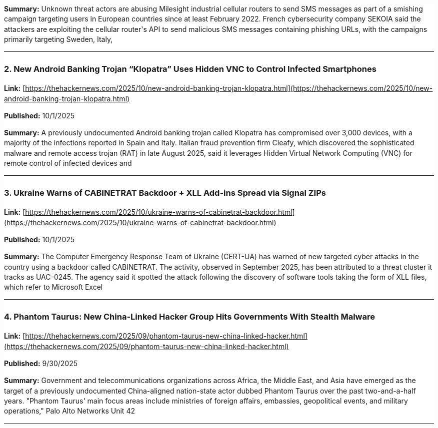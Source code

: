 **Summary:** Unknown threat actors are abusing Milesight industrial cellular routers to send SMS messages as part of a smishing campaign targeting users in European countries since at least February 2022. French cybersecurity company SEKOIA said the attackers are exploiting the cellular router's API to send malicious SMS messages containing phishing URLs, with the campaigns primarily targeting Sweden, Italy,

---

### 2. New Android Banking Trojan “Klopatra” Uses Hidden VNC to Control Infected Smartphones

**Link:** [https://thehackernews.com/2025/10/new-android-banking-trojan-klopatra.html](https://thehackernews.com/2025/10/new-android-banking-trojan-klopatra.html)

**Published:** 10/1/2025

**Summary:** A previously undocumented Android banking trojan called Klopatra has compromised over 3,000 devices, with a majority of the infections reported in Spain and Italy. Italian fraud prevention firm Cleafy, which discovered the sophisticated malware and remote access trojan (RAT) in late August 2025, said it leverages Hidden Virtual Network Computing (VNC) for remote control of infected devices and

---

### 3. Ukraine Warns of CABINETRAT Backdoor + XLL Add-ins Spread via Signal ZIPs

**Link:** [https://thehackernews.com/2025/10/ukraine-warns-of-cabinetrat-backdoor.html](https://thehackernews.com/2025/10/ukraine-warns-of-cabinetrat-backdoor.html)

**Published:** 10/1/2025

**Summary:** The Computer Emergency Response Team of Ukraine (CERT-UA) has warned of new targeted cyber attacks in the country using a backdoor called CABINETRAT. The activity, observed in September 2025, has been attributed to a threat cluster it tracks as UAC-0245. The agency said it spotted the attack following the discovery of software tools taking the form of XLL files, which refer to Microsoft Excel

---

### 4. Phantom Taurus: New China-Linked Hacker Group Hits Governments With Stealth Malware

**Link:** [https://thehackernews.com/2025/09/phantom-taurus-new-china-linked-hacker.html](https://thehackernews.com/2025/09/phantom-taurus-new-china-linked-hacker.html)

**Published:** 9/30/2025

**Summary:** Government and telecommunications organizations across Africa, the Middle East, and Asia have emerged as the target of a previously undocumented China-aligned nation-state actor dubbed Phantom Taurus over the past two-and-a-half years. "Phantom Taurus' main focus areas include ministries of foreign affairs, embassies, geopolitical events, and military operations," Palo Alto Networks Unit 42

---
